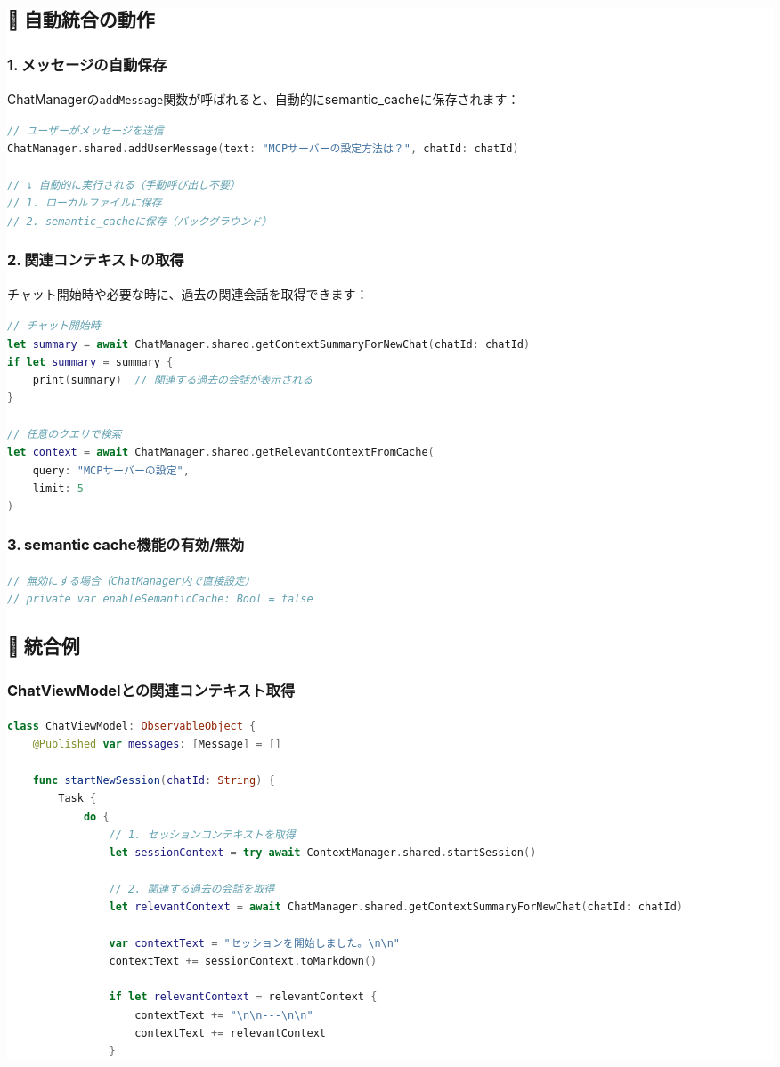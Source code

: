## 🔧 自動統合の動作

### 1. メッセージの自動保存

ChatManagerの`addMessage`関数が呼ばれると、自動的にsemantic_cacheに保存されます：

```swift
// ユーザーがメッセージを送信
ChatManager.shared.addUserMessage(text: "MCPサーバーの設定方法は？", chatId: chatId)

// ↓ 自動的に実行される（手動呼び出し不要）
// 1. ローカルファイルに保存
// 2. semantic_cacheに保存（バックグラウンド）
```

### 2. 関連コンテキストの取得

チャット開始時や必要な時に、過去の関連会話を取得できます：

```swift
// チャット開始時
let summary = await ChatManager.shared.getContextSummaryForNewChat(chatId: chatId)
if let summary = summary {
    print(summary)  // 関連する過去の会話が表示される
}

// 任意のクエリで検索
let context = await ChatManager.shared.getRelevantContextFromCache(
    query: "MCPサーバーの設定",
    limit: 5
)
```

### 3. semantic cache機能の有効/無効

```swift
// 無効にする場合（ChatManager内で直接設定）
// private var enableSemanticCache: Bool = false
```

## 🔧 統合例

### ChatViewModelとの関連コンテキスト取得

```swift
class ChatViewModel: ObservableObject {
    @Published var messages: [Message] = []
    
    func startNewSession(chatId: String) {
        Task {
            do {
                // 1. セッションコンテキストを取得
                let sessionContext = try await ContextManager.shared.startSession()
                
                // 2. 関連する過去の会話を取得
                let relevantContext = await ChatManager.shared.getContextSummaryForNewChat(chatId: chatId)
                
                var contextText = "セッションを開始しました。\n\n"
                contextText += sessionContext.toMarkdown()
                
                if let relevantContext = relevantContext {
                    contextText += "\n\n---\n\n"
                    contextText += relevantContext
                }
```